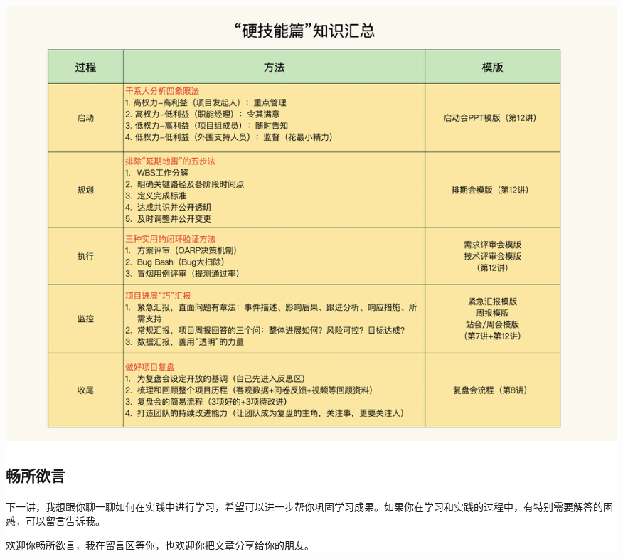 ![](./httpsstatic001geekbangorgresourceimage43d0430ce44c2fa9f4c1ac162edeb96ff9d0.png)

## 畅所欲言

下一讲，我想跟你聊一聊如何在实践中进行学习，希望可以进一步帮你巩固学习成果。如果你在学习和实践的过程中，有特别需要解答的困惑，可以留言告诉我。

欢迎你畅所欲言，我在留言区等你，也欢迎你把文章分享给你的朋友。